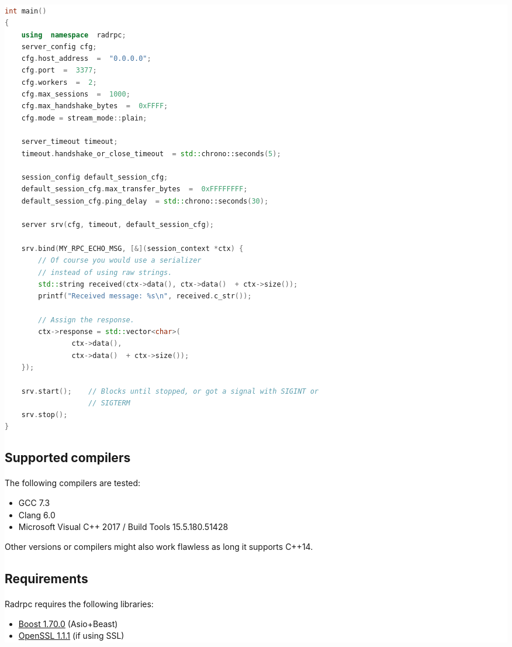 ```cpp
int main()
{
    using  namespace  radrpc;
    server_config cfg;
    cfg.host_address  =  "0.0.0.0";
    cfg.port  =  3377;
    cfg.workers  =  2;
    cfg.max_sessions  =  1000;
    cfg.max_handshake_bytes  =  0xFFFF;
    cfg.mode = stream_mode::plain;
    
    server_timeout timeout;
    timeout.handshake_or_close_timeout  = std::chrono::seconds(5);
    
    session_config default_session_cfg;
    default_session_cfg.max_transfer_bytes  =  0xFFFFFFFF;
    default_session_cfg.ping_delay  = std::chrono::seconds(30);

    server srv(cfg, timeout, default_session_cfg);

    srv.bind(MY_RPC_ECHO_MSG, [&](session_context *ctx) {
        // Of course you would use a serializer
        // instead of using raw strings.
        std::string received(ctx->data(), ctx->data()  + ctx->size());
        printf("Received message: %s\n", received.c_str());
        
        // Assign the response.
        ctx->response = std::vector<char>(
                ctx->data(), 
                ctx->data()  + ctx->size());
    });

    srv.start();    // Blocks until stopped, or got a signal with SIGINT or
                    // SIGTERM
    srv.stop();
}
```

## Supported compilers
The following compilers are tested:
- GCC 7.3
- Clang 6.0
- Microsoft Visual C++ 2017 / Build Tools 15.5.180.51428

Other versions or compilers might also work flawless as long it supports C++14.

## Requirements
Radrpc requires the following libraries:
- [Boost 1.70.0](https://www.boost.org/users/download/) (Asio+Beast)
- [OpenSSL 1.1.1](https://www.openssl.org/source/) (if using SSL)
